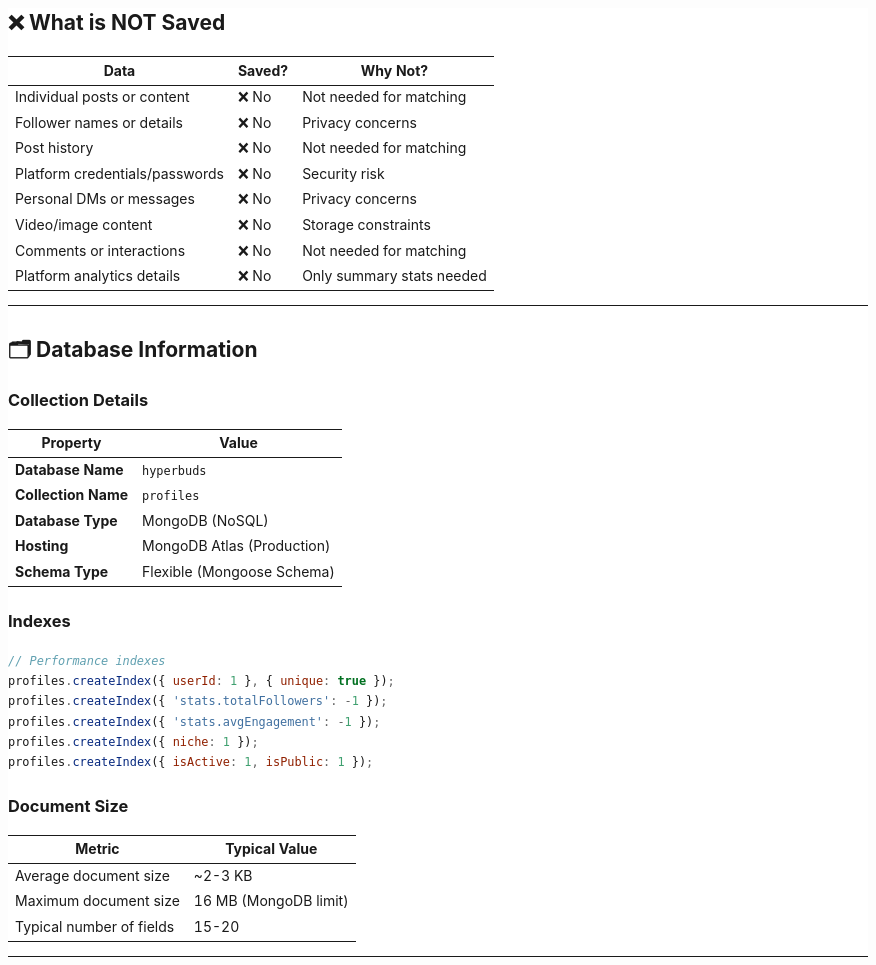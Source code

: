 
## ❌ What is NOT Saved

| Data | Saved? | Why Not? |
|------|--------|----------|
| Individual posts or content | ❌ No | Not needed for matching |
| Follower names or details | ❌ No | Privacy concerns |
| Post history | ❌ No | Not needed for matching |
| Platform credentials/passwords | ❌ No | Security risk |
| Personal DMs or messages | ❌ No | Privacy concerns |
| Video/image content | ❌ No | Storage constraints |
| Comments or interactions | ❌ No | Not needed for matching |
| Platform analytics details | ❌ No | Only summary stats needed |

---

## 🗂️ Database Information

### Collection Details

| Property | Value |
|----------|-------|
| **Database Name** | `hyperbuds` |
| **Collection Name** | `profiles` |
| **Database Type** | MongoDB (NoSQL) |
| **Hosting** | MongoDB Atlas (Production) |
| **Schema Type** | Flexible (Mongoose Schema) |

### Indexes

```javascript
// Performance indexes
profiles.createIndex({ userId: 1 }, { unique: true });
profiles.createIndex({ 'stats.totalFollowers': -1 });
profiles.createIndex({ 'stats.avgEngagement': -1 });
profiles.createIndex({ niche: 1 });
profiles.createIndex({ isActive: 1, isPublic: 1 });
```

### Document Size

| Metric | Typical Value |
|--------|---------------|
| Average document size | ~2-3 KB |
| Maximum document size | 16 MB (MongoDB limit) |
| Typical number of fields | 15-20 |

---